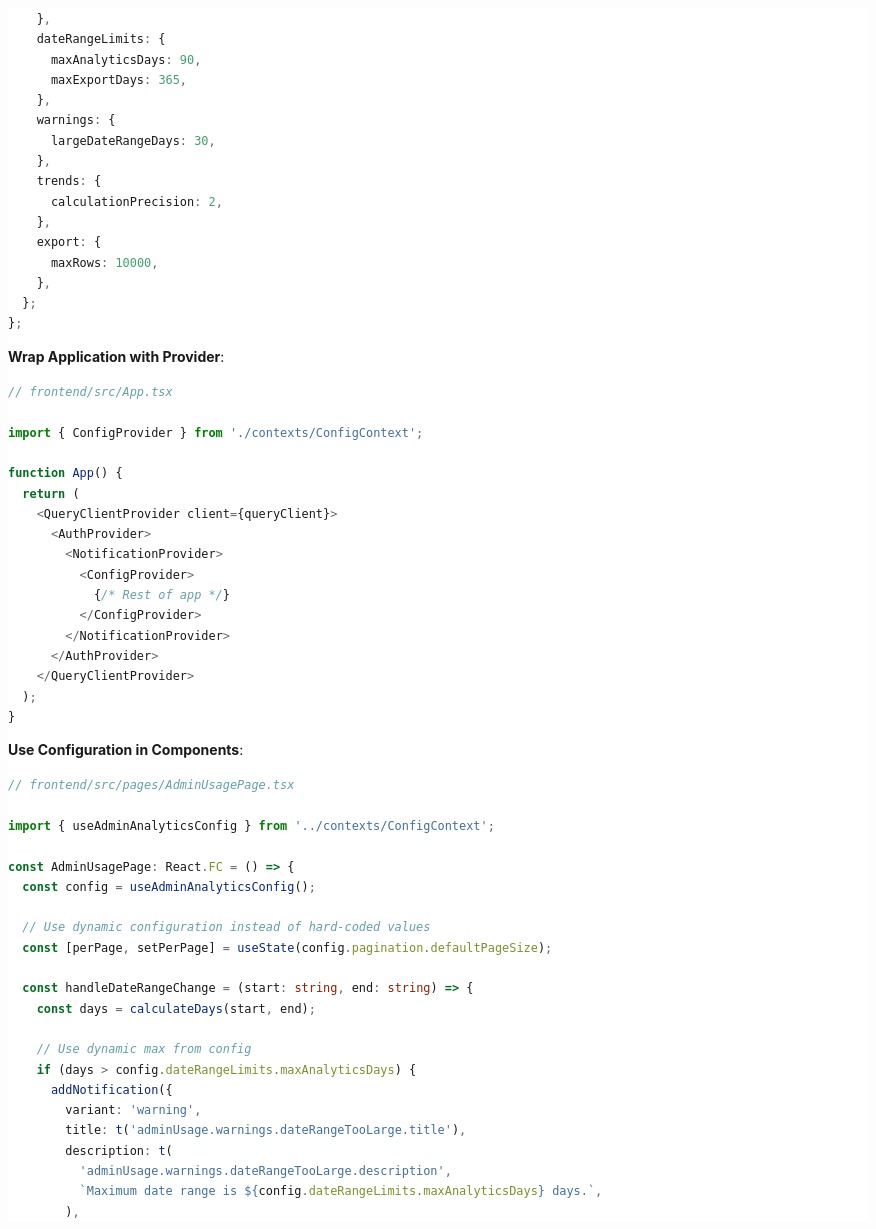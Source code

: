 ```typescript
    },
    dateRangeLimits: {
      maxAnalyticsDays: 90,
      maxExportDays: 365,
    },
    warnings: {
      largeDateRangeDays: 30,
    },
    trends: {
      calculationPrecision: 2,
    },
    export: {
      maxRows: 10000,
    },
  };
};
```

**Wrap Application with Provider**:

```typescript
// frontend/src/App.tsx

import { ConfigProvider } from './contexts/ConfigContext';

function App() {
  return (
    <QueryClientProvider client={queryClient}>
      <AuthProvider>
        <NotificationProvider>
          <ConfigProvider>
            {/* Rest of app */}
          </ConfigProvider>
        </NotificationProvider>
      </AuthProvider>
    </QueryClientProvider>
  );
}
```

**Use Configuration in Components**:

```typescript
// frontend/src/pages/AdminUsagePage.tsx

import { useAdminAnalyticsConfig } from '../contexts/ConfigContext';

const AdminUsagePage: React.FC = () => {
  const config = useAdminAnalyticsConfig();

  // Use dynamic configuration instead of hard-coded values
  const [perPage, setPerPage] = useState(config.pagination.defaultPageSize);

  const handleDateRangeChange = (start: string, end: string) => {
    const days = calculateDays(start, end);

    // Use dynamic max from config
    if (days > config.dateRangeLimits.maxAnalyticsDays) {
      addNotification({
        variant: 'warning',
        title: t('adminUsage.warnings.dateRangeTooLarge.title'),
        description: t(
          'adminUsage.warnings.dateRangeTooLarge.description',
          `Maximum date range is ${config.dateRangeLimits.maxAnalyticsDays} days.`,
        ),
```